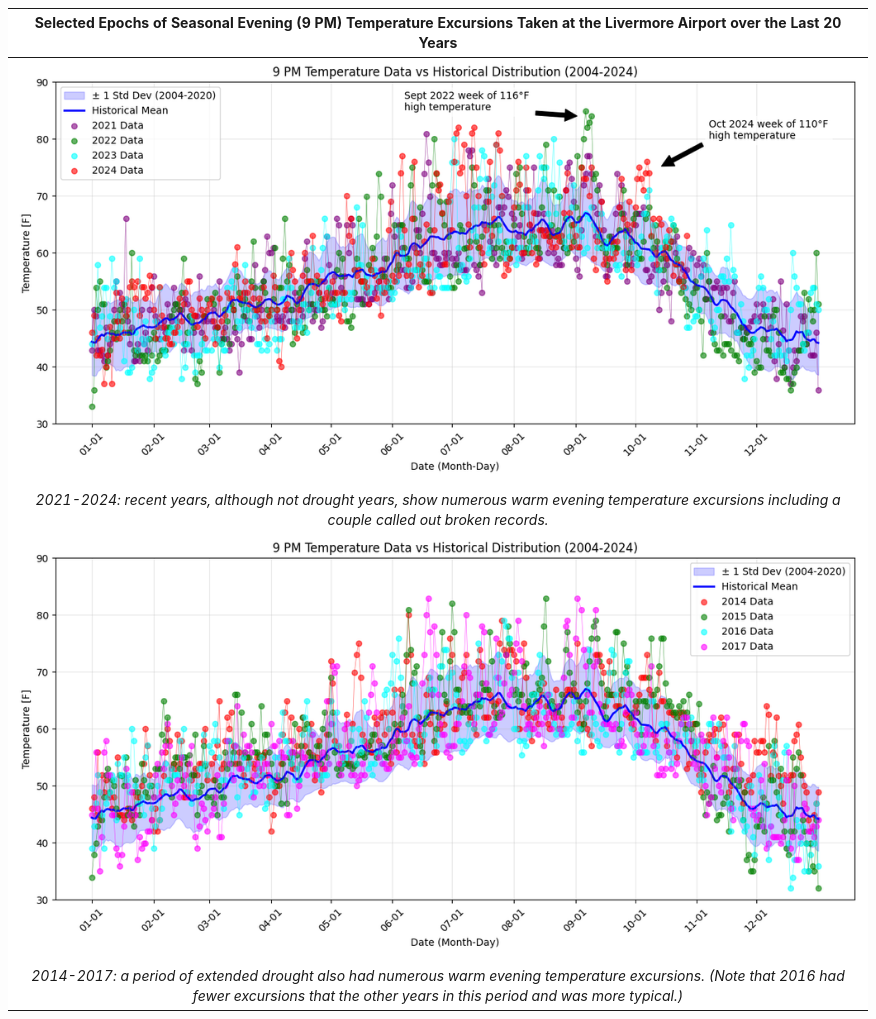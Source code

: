 | Selected Epochs of Seasonal Evening (9 PM) Temperature Excursions Taken at the Livermore Airport over the Last 20 Years |
|:--:|
| [![temps_2021-24.png](/assets/images/livermore_summer_2024/temps_2021-24.png)](/assets/images/livermore_summer_2024/temps_2021-24.png) |
| *2021-2024: recent years, although not drought years, show numerous warm evening temperature excursions including a couple called out broken records.* |
| [![temps_2014-17.png](/assets/images/livermore_summer_2024/temps_2014-17.png)](/assets/images/livermore_summer_2024/temps_2014-17.png) |
| *2014-2017: a period of extended drought also had numerous warm evening temperature excursions.  (Note that 2016 had fewer excursions that the other years in this period and was more typical.)* |